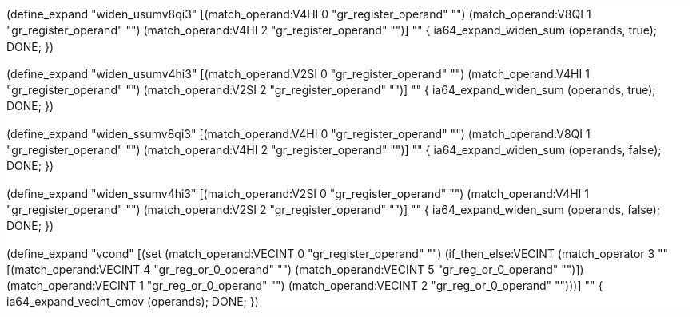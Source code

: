 (define_expand "widen_usumv8qi3"
  [(match_operand:V4HI 0 "gr_register_operand" "")
   (match_operand:V8QI 1 "gr_register_operand" "")
   (match_operand:V4HI 2 "gr_register_operand" "")]
  ""
{
  ia64_expand_widen_sum (operands, true);
  DONE;
})

(define_expand "widen_usumv4hi3"
  [(match_operand:V2SI 0 "gr_register_operand" "")
   (match_operand:V4HI 1 "gr_register_operand" "")
   (match_operand:V2SI 2 "gr_register_operand" "")]
  ""
{
  ia64_expand_widen_sum (operands, true);
  DONE;
})

(define_expand "widen_ssumv8qi3"
  [(match_operand:V4HI 0 "gr_register_operand" "")
   (match_operand:V8QI 1 "gr_register_operand" "")
   (match_operand:V4HI 2 "gr_register_operand" "")]
  ""
{
  ia64_expand_widen_sum (operands, false);
  DONE;
})

(define_expand "widen_ssumv4hi3"
  [(match_operand:V2SI 0 "gr_register_operand" "")
   (match_operand:V4HI 1 "gr_register_operand" "")
   (match_operand:V2SI 2 "gr_register_operand" "")]
  ""
{
  ia64_expand_widen_sum (operands, false);
  DONE;
})

(define_expand "vcond<mode><mode>"
  [(set (match_operand:VECINT 0 "gr_register_operand" "")
	(if_then_else:VECINT
	  (match_operator 3 "" 
	    [(match_operand:VECINT 4 "gr_reg_or_0_operand" "")
	     (match_operand:VECINT 5 "gr_reg_or_0_operand" "")])
	  (match_operand:VECINT 1 "gr_reg_or_0_operand" "")
	  (match_operand:VECINT 2 "gr_reg_or_0_operand" "")))]
  ""
{
  ia64_expand_vecint_cmov (operands);
  DONE;
})
